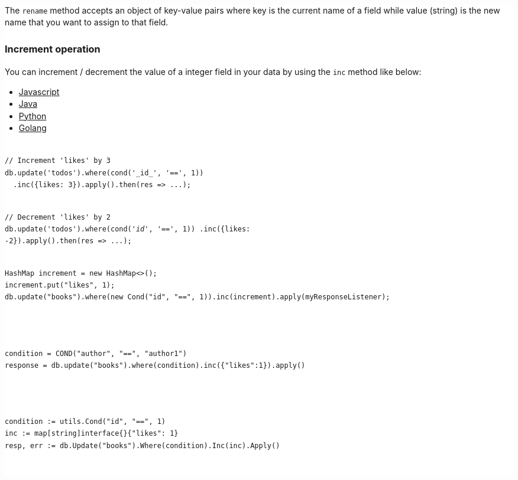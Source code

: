 The `rename` method accepts an object of key-value pairs where key is the current name of a field while value (string) is the new name that you want to assign to that field.

### Increment operation

You can increment / decrement the value of a integer field in your data by using the `inc` method like below:

<div class="row tabs-wrapper">
  <div class="col s12" style="padding:0">
    <ul class="tabs">
      <li class="tab col s2"><a class="active" href="#inc-js">Javascript</a></li>
      <li class="tab col s2"><a href="#inc-java">Java</a></li>
      <li class="tab col s2"><a href="#inc-python">Python</a></li>
      <li class="tab col s2"><a href="#inc-golang">Golang</a></li>
    </ul>
  </div>
  <div id="inc-js" class="col s12" style="padding:0">
    <pre>
      <code class="javascript">  
// Increment 'likes' by 3
db.update('todos').where(cond('_id_', '==', 1))
  .inc({likes: 3}).apply().then(res => ...);

// Decrement 'likes' by 2
db.update('todos').where(cond('_id_', '==', 1))
  .inc({likes: -2}).apply().then(res => ...);
      </code>
    </pre>
  </div>
 <div id="inc-java" class="col s12" style="padding:0">
    <pre>
      <code class="java">
HashMap<String, Object> increment = new HashMap<>();
increment.put("likes", 1);
db.update("books").where(new Cond("id", "==", 1)).inc(increment).apply(myResponseListener);
      </code>
    </pre>
  </div>
  <div id="inc-python" class="col s12" style="padding:0">
    <pre>
      <code class="python">
condition = COND("author", "==", "author1")
response = db.update("books").where(condition).inc({"likes":1}).apply()
      </code>
    </pre>
  </div>
  <div id="inc-golang" class="col s12" style="padding:0">
    <pre>
      <code class="golang">
condition := utils.Cond("id", "==", 1)
inc := map[string]interface{}{"likes": 1}
resp, err := db.Update("books").Where(condition).Inc(inc).Apply()
      </code>
    </pre>
  </div>
</div>
